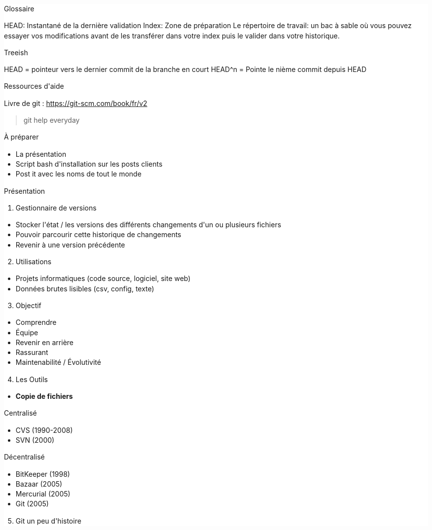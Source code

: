 Glossaire

HEAD: Instantané de la dernière validation
Index: Zone de préparation
Le répertoire de travail: un bac à sable où vous pouvez essayer vos modifications avant de les transférer dans votre index puis le valider dans votre historique.

Treeish

HEAD = pointeur vers le dernier commit de la branche en court
HEAD^n = Pointe le nième commit depuis HEAD

Ressources d'aide

Livre de git : https://git-scm.com/book/fr/v2
> git help everyday

À préparer

* La présentation
* Script bash d'installation sur les posts clients
* Post it avec les noms de tout le monde

Présentation

1. Gestionnaire de versions

* Stocker l'état / les versions des différents changements d'un ou plusieurs fichiers
* Pouvoir parcourir cette historique de changements
* Revenir à une version précédente

2. Utilisations

* Projets informatiques (code source, logiciel, site web)
* Données brutes lisibles (csv, config, texte)

3. Objectif

* Comprendre
* Équipe
* Revenir en arrière
* Rassurant
* Maintenabilité / Évolutivité

4. Les Outils

* __Copie de fichiers__

Centralisé

* CVS (1990-2008)
* SVN (2000)

Décentralisé

* BitKeeper (1998)
* Bazaar (2005)
* Mercurial (2005)
* Git (2005)

5. Git un peu d'histoire
